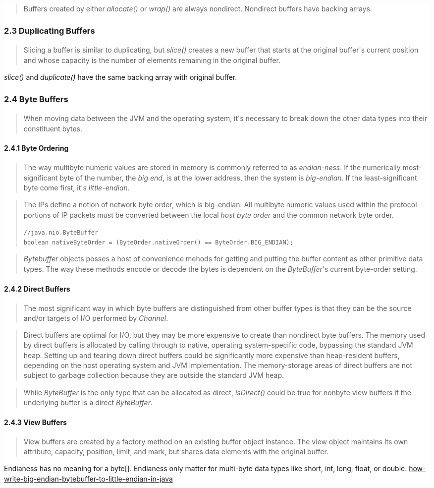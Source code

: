> Buffers created by either *allocate()* or *wrap()* are always nondirect. Nondirect buffers have backing arrays.

### 2.3 Duplicating Buffers
> Slicing a buffer is similar to duplicating, but *slice()* creates a new buffer that starts at the original buffer's current position and whose capacity is the number of elements remaining in the original buffer.

*slice()* and *duplicate()* have the same backing array with original buffer.

### 2.4 Byte Buffers
> When moving data between the JVM and the operating system, it's necessary to break down the other data types into their constituent bytes.

#### 2.4.1 Byte Ordering
> The way multibyte numeric values are stored in memory is commonly referred to as *endian-ness*. If the numerically most-significant byte of the number, the *big end*, is at the lower address, then the system is *big-endian*. If the least-significant byte come first, it's *little-endian*.

> The IPs define a notion of network byte order, which is big-endian. All multibyte numeric values used within the protocol portions of IP packets must be converted between the local *host byte order* and the common network byte order.
> ```
> //java.nio.ByteBuffer
> boolean nativeByteOrder = (ByteOrder.nativeOrder() == ByteOrder.BIG_ENDIAN);
> ```

> *Bytebuffer* objects posses a host of convenience mehods for getting and putting the buffer content as other primitive data types. The way these methods encode or decode the bytes is dependent on the *ByteBuffer*'s current byte-order setting.

#### 2.4.2 Direct Buffers
> The most significant way in which byte buffers are distinguished from other buffer types is that they can be the source and/or targets of I/O performed by *Channel*.

> Direct buffers are optimal for I/O, but they may be more expensive to create than nondirect byte buffers. The memory used by direct buffers is allocated by calling through to native, operating system-specific code, bypassing the standard JVM heap. Setting up and tearing down direct buffers could be significantly more expensive than heap-resident buffers, depending on the host operating system and JVM implementation. The memory-storage areas of direct buffers are not subject to garbage collection because they are outside the standard JVM heap.

> While *ByteBuffer* is the only type that can be allocated as direct, *isDirect()* could be true for nonbyte view buffers if the underlying buffer is a direct *ByteBuffer*.

#### 2.4.3 View Buffers
> View buffers are created by a factory method on an existing buffer object instance. The view object maintains its own attribute, capacity, position, limit, and mark, but shares data elements with the original buffer. 

Endianess has no meaning for a byte[]. Endianess only matter for multi-byte data types like short, int, long, float, or double.
[how-write-big-endian-bytebuffer-to-little-endian-in-java](https://stackoverflow.com/questions/14496893/how-write-big-endian-bytebuffer-to-little-endian-in-java)
